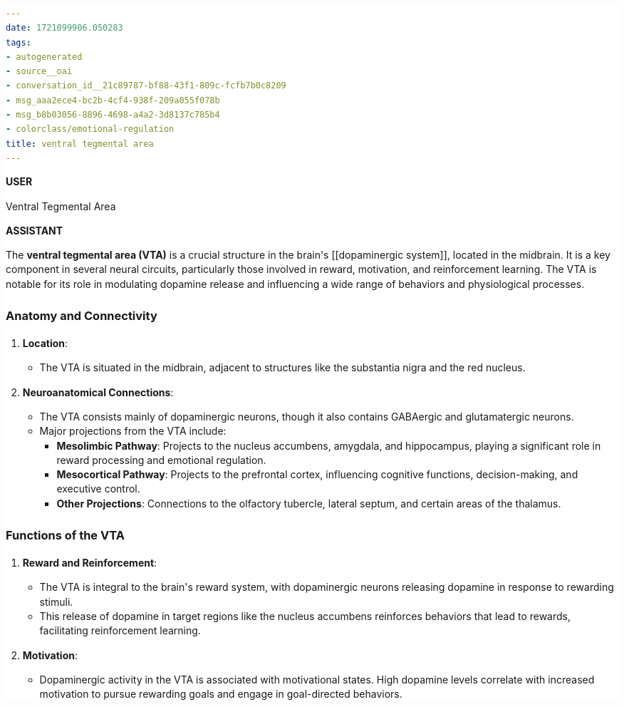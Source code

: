 ```yaml
---
date: 1721099906.050283
tags:
- autogenerated
- source__oai
- conversation_id__21c89787-bf88-43f1-809c-fcfb7b0c8209
- msg_aaa2ece4-bc2b-4cf4-938f-209a055f078b
- msg_b8b03056-8896-4698-a4a2-3d8137c785b4
- colorclass/emotional-regulation
title: ventral tegmental area
---
```


**USER**

Ventral Tegmental Area


**ASSISTANT**

The **ventral tegmental area (VTA)** is a crucial structure in the brain's [[dopaminergic system]], located in the midbrain. It is a key component in several neural circuits, particularly those involved in reward, motivation, and reinforcement learning. The VTA is notable for its role in modulating dopamine release and influencing a wide range of behaviors and physiological processes.

### Anatomy and Connectivity

1. **Location**:
   - The VTA is situated in the midbrain, adjacent to structures like the substantia nigra and the red nucleus.

2. **Neuroanatomical Connections**:
   - The VTA consists mainly of dopaminergic neurons, though it also contains GABAergic and glutamatergic neurons.
   - Major projections from the VTA include:
     - **Mesolimbic Pathway**: Projects to the nucleus accumbens, amygdala, and hippocampus, playing a significant role in reward processing and emotional regulation.
     - **Mesocortical Pathway**: Projects to the prefrontal cortex, influencing cognitive functions, decision-making, and executive control.
     - **Other Projections**: Connections to the olfactory tubercle, lateral septum, and certain areas of the thalamus.

### Functions of the VTA

1. **Reward and Reinforcement**:
   - The VTA is integral to the brain's reward system, with dopaminergic neurons releasing dopamine in response to rewarding stimuli.
   - This release of dopamine in target regions like the nucleus accumbens reinforces behaviors that lead to rewards, facilitating reinforcement learning.

2. **Motivation**:
   - Dopaminergic activity in the VTA is associated with motivational states. High dopamine levels correlate with increased motivation to pursue rewarding goals and engage in goal-directed behaviors.
